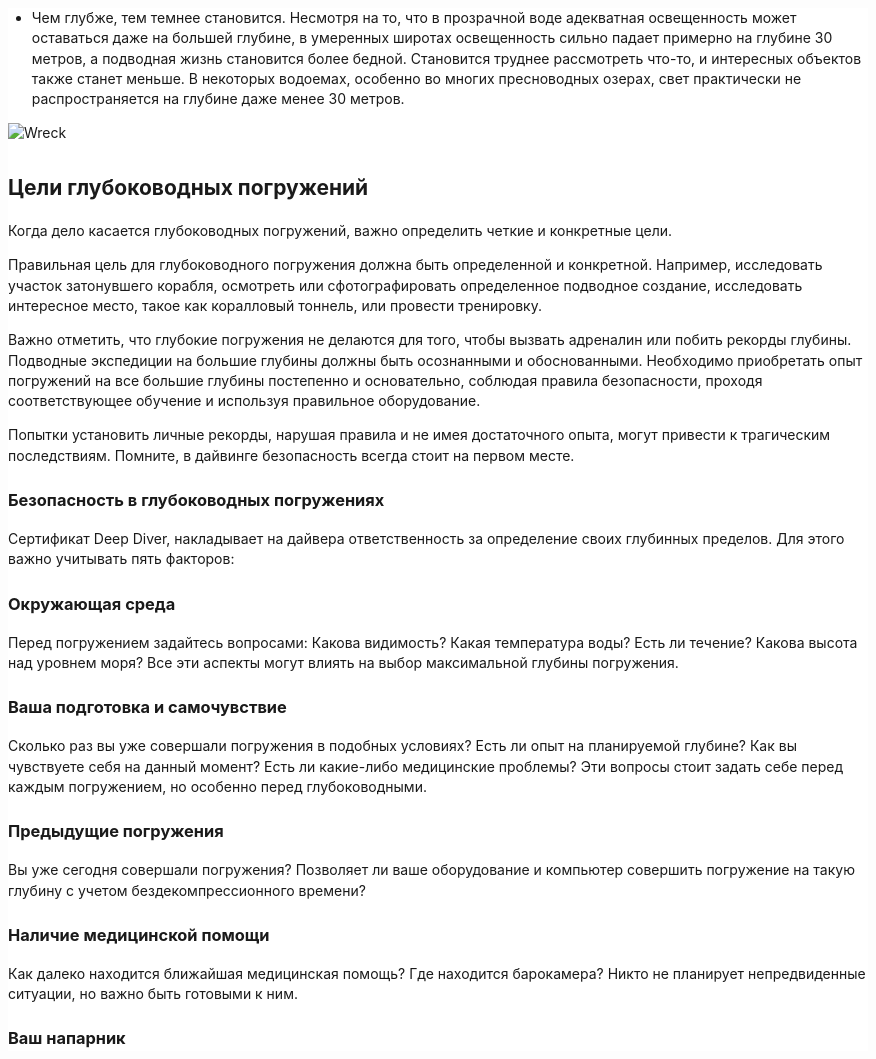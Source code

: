   - Чем глубже, тем темнее становится. Несмотря на то, что в прозрачной воде адекватная освещенность может оставаться даже на большей глубине, в умеренных широтах освещенность сильно падает примерно на глубине 30 метров, а подводная жизнь становится более бедной. Становится труднее рассмотреть что-то, и интересных объектов также станет меньше. В некоторых водоемах, особенно во многих пресноводных озерах, свет практически не распространяется на глубине даже менее 30 метров.

![Wreck](https://res.cloudinary.com/danezbcu5/image/upload/v1729355546/deepDiving_2_sy4zdi.png "Wreck")

## Цели глубоководных погружений

Когда дело касается глубоководных погружений, важно определить четкие и конкретные цели.

Правильная цель для глубоководного погружения должна быть определенной и конкретной. Например, исследовать участок затонувшего корабля, осмотреть или сфотографировать определенное подводное создание, исследовать интересное место, такое как коралловый тоннель, или провести тренировку.

Важно отметить, что глубокие погружения не делаются для того, чтобы вызвать адреналин или побить рекорды глубины. Подводные экспедиции на большие глубины должны быть осознанными и обоснованными. Необходимо приобретать опыт погружений на все большие глубины постепенно и основательно, соблюдая правила безопасности, проходя соответствующее обучение и используя правильное оборудование.

Попытки установить личные рекорды, нарушая правила и не имея достаточного опыта, могут привести к трагическим последствиям. Помните, в дайвинге безопасность всегда стоит на первом месте.

### ****Безопасность в глубоководных погружениях****

Сертификат Deep Diver, накладывает на дайвера ответственность за определение своих глубинных пределов. Для этого важно учитывать пять факторов:

### **Окружающая среда**

Перед погружением задайтесь вопросами: Какова видимость? Какая температура воды? Есть ли течение? Какова высота над уровнем моря? Все эти аспекты могут влиять на выбор максимальной глубины погружения.

### **Ваша подготовка и самочувствие**

Сколько раз вы уже совершали погружения в подобных условиях? Есть ли опыт на планируемой глубине? Как вы чувствуете себя на данный момент? Есть ли какие-либо медицинские проблемы? Эти вопросы стоит задать себе перед каждым погружением, но особенно перед глубоководными.

### **Предыдущие погружения**

Вы уже сегодня совершали погружения? Позволяет ли ваше оборудование и компьютер совершить погружение на такую глубину с учетом бездекомпрессионного времени?

### **Наличие медицинской помощи**

Как далеко находится ближайшая медицинская помощь? Где находится барокамера? Никто не планирует непредвиденные ситуации, но важно быть готовыми к ним.

### **Ваш напарник**
